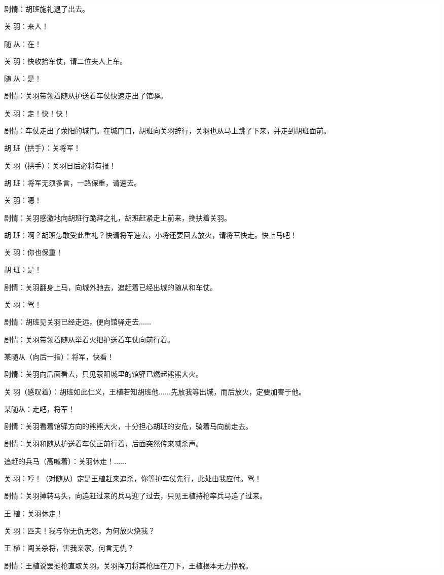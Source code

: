 剧情：胡班施礼退了出去。

关 羽：来人！

随 从：在！

关 羽：快收拾车仗，请二位夫人上车。

随 从：是！

剧情：关羽带领着随从护送着车仗快速走出了馆驿。

关 羽：走！快！快！

剧情：车仗走出了荥阳的城门。在城门口，胡班向关羽辞行，关羽也从马上跳了下来，并走到胡班面前。

胡 班（拱手）：关将军！

关 羽（拱手）：关羽日后必将有报！

胡 班：将军无须多言，一路保重，请速去。

关 羽：嗯！

剧情：关羽感激地向胡班行跪拜之礼，胡班赶紧走上前来，搀扶着关羽。

胡 班：啊？胡班怎敢受此重礼？快请将军速去，小将还要回去放火，请将军快走。快上马吧！

关 羽：你也保重！

胡 班：是！

剧情：关羽翻身上马，向城外驰去，追赶着已经出城的随从和车仗。

关 羽：驾！

剧情：胡班见关羽已经走远，便向馆驿走去……

剧情：关羽带领着随从举着火把护送着车仗向前行着。

某随从（向后一指）：将军，快看！

剧情：关羽向后面看去，只见荥阳城里的馆驿已燃起熊熊大火。

关 羽（感叹着）：胡班如此仁义，王植若知胡班他……先放我等出城，而后放火，定要加害于他。

某随从：走吧，将军！

剧情：关羽看着馆驿方向的熊熊大火，十分担心胡班的安危，骑着马向前走去。

剧情：关羽和随从护送着车仗正前行着，后面突然传来喊杀声。

追赶的兵马（高喊着）：关羽休走！……

关 羽：哼！（对随从）定是王植赶来追杀，你等护车仗先行，此处由我应付。驾！

剧情：关羽掉转马头，向追赶过来的兵马迎了过去，只见王植持枪率兵马追了过来。

王 植：关羽休走！

关 羽：匹夫！我与你无仇无怨，为何放火烧我？

王 植：闯关杀将，害我亲家，何言无仇？

剧情：王植说罢挺枪直取关羽，关羽挥刀将其枪压在刀下，王植根本无力挣脱。
